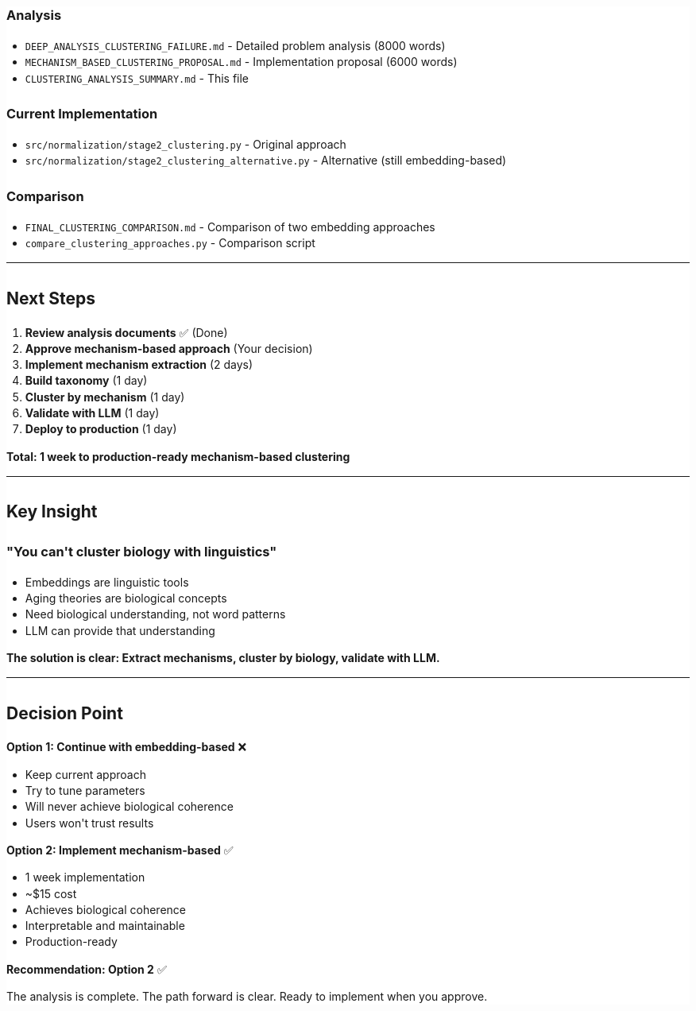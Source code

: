 ### Analysis
- `DEEP_ANALYSIS_CLUSTERING_FAILURE.md` - Detailed problem analysis (8000 words)
- `MECHANISM_BASED_CLUSTERING_PROPOSAL.md` - Implementation proposal (6000 words)
- `CLUSTERING_ANALYSIS_SUMMARY.md` - This file

### Current Implementation
- `src/normalization/stage2_clustering.py` - Original approach
- `src/normalization/stage2_clustering_alternative.py` - Alternative (still embedding-based)

### Comparison
- `FINAL_CLUSTERING_COMPARISON.md` - Comparison of two embedding approaches
- `compare_clustering_approaches.py` - Comparison script

---

## Next Steps

1. **Review analysis documents** ✅ (Done)
2. **Approve mechanism-based approach** (Your decision)
3. **Implement mechanism extraction** (2 days)
4. **Build taxonomy** (1 day)
5. **Cluster by mechanism** (1 day)
6. **Validate with LLM** (1 day)
7. **Deploy to production** (1 day)

**Total: 1 week to production-ready mechanism-based clustering**

---

## Key Insight

### **"You can't cluster biology with linguistics"**

- Embeddings are linguistic tools
- Aging theories are biological concepts
- Need biological understanding, not word patterns
- LLM can provide that understanding

**The solution is clear: Extract mechanisms, cluster by biology, validate with LLM.**

---

## Decision Point

**Option 1: Continue with embedding-based** ❌
- Keep current approach
- Try to tune parameters
- Will never achieve biological coherence
- Users won't trust results

**Option 2: Implement mechanism-based** ✅
- 1 week implementation
- ~$15 cost
- Achieves biological coherence
- Interpretable and maintainable
- Production-ready

**Recommendation: Option 2** ✅

The analysis is complete. The path forward is clear. Ready to implement when you approve.
